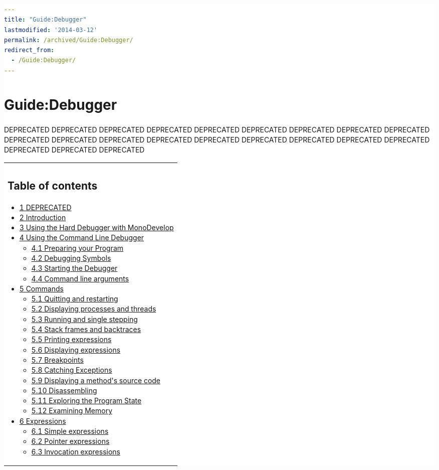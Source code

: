 ```yaml
---
title: "Guide:Debugger"
lastmodified: '2014-03-12'
permalink: /archived/Guide:Debugger/
redirect_from:
  - /Guide:Debugger/
---
```


Guide:Debugger
==============

 DEPRECATED DEPRECATED DEPRECATED DEPRECATED DEPRECATED DEPRECATED DEPRECATED DEPRECATED DEPRECATED DEPRECATED DEPRECATED DEPRECATED DEPRECATED DEPRECATED DEPRECATED DEPRECATED DEPRECATED DEPRECATED DEPRECATED DEPRECATED DEPRECATED

<table>
<col width="100%" />
<tbody>
<tr class="odd">
<td align="left"><h2>Table of contents</h2>
<ul>
<li><a href="#deprecated">1 DEPRECATED</a></li>
<li><a href="#introduction">2 Introduction</a></li>
<li><a href="#using-the-hard-debugger-with-monodevelop">3 Using the Hard Debugger with MonoDevelop</a></li>
<li><a href="#using-the-command-line-debugger">4 Using the Command Line Debugger</a>
<ul>
<li><a href="#preparing-your-program">4.1 Preparing your Program</a></li>
<li><a href="#debugging-symbols">4.2 Debugging Symbols</a></li>
<li><a href="#starting-the-debugger">4.3 Starting the Debugger</a></li>
<li><a href="#command-line-arguments">4.4 Command line arguments</a></li>
</ul></li>
<li><a href="#commands">5 Commands</a>
<ul>
<li><a href="#quitting-and-restarting">5.1 Quitting and restarting</a></li>
<li><a href="#displaying-processes-and-threads">5.2 Displaying processes and threads</a></li>
<li><a href="#running-and-single-stepping">5.3 Running and single stepping</a></li>
<li><a href="#stack-frames-and-backtraces">5.4 Stack frames and backtraces</a></li>
<li><a href="#printing-expressions">5.5 Printing expressions</a></li>
<li><a href="#displaying-expressions">5.6 Displaying expressions</a></li>
<li><a href="#breakpoints">5.7 Breakpoints</a></li>
<li><a href="#catching-exceptions">5.8 Catching Exceptions</a></li>
<li><a href="#displaying-a-methods-source-code">5.9 Displaying a method's source code</a></li>
<li><a href="#disassembling">5.10 Disassembling</a></li>
<li><a href="#exploring-the-program-state">5.11 Exploring the Program State</a></li>
<li><a href="#examining-memory">5.12 Examining Memory</a></li>
</ul></li>
<li><a href="#expressions">6 Expressions</a>
<ul>
<li><a href="#simple-expressions">6.1 Simple expressions</a></li>
<li><a href="#pointer-expressions">6.2 Pointer expressions</a></li>
<li><a href="#invocation-expressions">6.3 Invocation expressions</a></li>
</ul></li>
</ul></td>
</tr>
</tbody>
</table>

